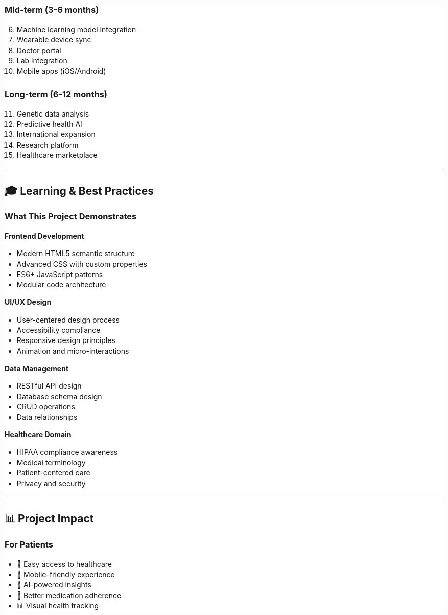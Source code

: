 ### Mid-term (3-6 months)
6. Machine learning model integration
7. Wearable device sync
8. Doctor portal
9. Lab integration
10. Mobile apps (iOS/Android)

### Long-term (6-12 months)
11. Genetic data analysis
12. Predictive health AI
13. International expansion
14. Research platform
15. Healthcare marketplace

---

## 🎓 Learning & Best Practices

### What This Project Demonstrates

**Frontend Development**
- Modern HTML5 semantic structure
- Advanced CSS with custom properties
- ES6+ JavaScript patterns
- Modular code architecture

**UI/UX Design**
- User-centered design process
- Accessibility compliance
- Responsive design principles
- Animation and micro-interactions

**Data Management**
- RESTful API design
- Database schema design
- CRUD operations
- Data relationships

**Healthcare Domain**
- HIPAA compliance awareness
- Medical terminology
- Patient-centered care
- Privacy and security

---

## 📊 Project Impact

### For Patients
- 🎯 Easy access to healthcare
- 📱 Mobile-friendly experience
- 🤖 AI-powered insights
- 💊 Better medication adherence
- 📊 Visual health tracking
